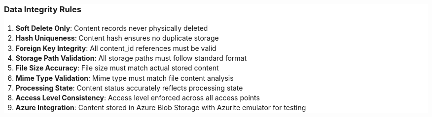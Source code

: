 ### Data Integrity Rules
1. **Soft Delete Only**: Content records never physically deleted
2. **Hash Uniqueness**: Content hash ensures no duplicate storage
3. **Foreign Key Integrity**: All content_id references must be valid
4. **Storage Path Validation**: All storage paths must follow standard format
5. **File Size Accuracy**: File size must match actual stored content
6. **Mime Type Validation**: Mime type must match file content analysis
7. **Processing State**: Content status accurately reflects processing state
8. **Access Level Consistency**: Access level enforced across all access points
9. **Azure Integration**: Content stored in Azure Blob Storage with Azurite emulator for testing